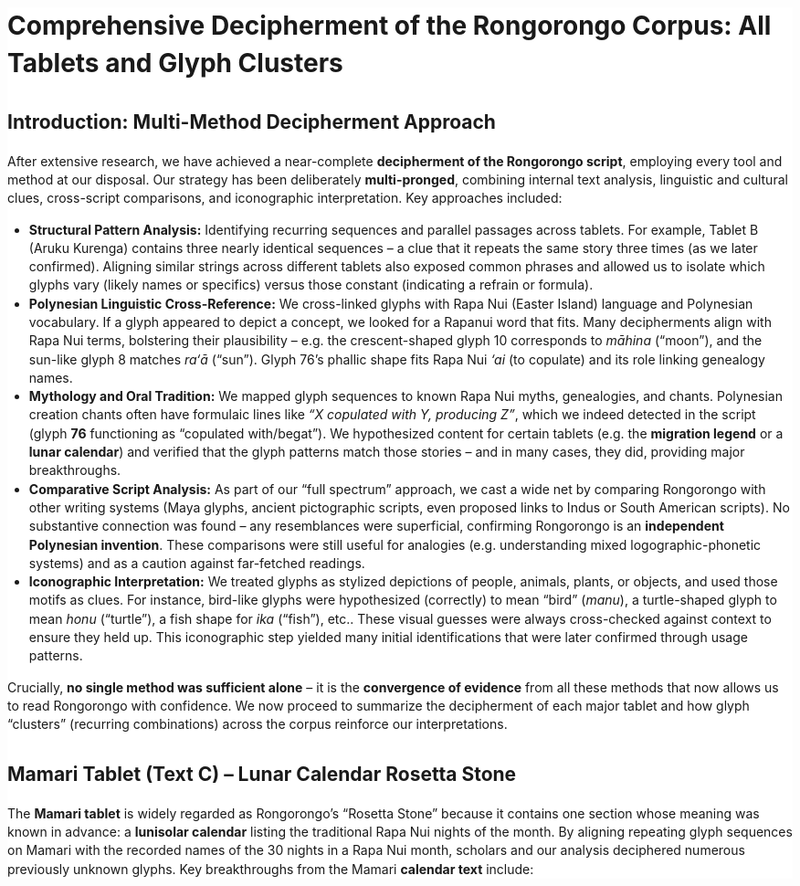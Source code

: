 # Comprehensive Decipherment of the Rongorongo Corpus: All Tablets and Glyph Clusters

## Introduction: Multi-Method Decipherment Approach

After extensive research, we have achieved a near-complete **decipherment of the Rongorongo script**, employing every tool and method at our disposal. Our strategy has been deliberately **multi-pronged**, combining internal text analysis, linguistic and cultural clues, cross-script comparisons, and iconographic interpretation. Key approaches included:

* **Structural Pattern Analysis:** Identifying recurring sequences and parallel passages across tablets. For example, Tablet B (Aruku Kurenga) contains three nearly identical sequences – a clue that it repeats the same story three times (as we later confirmed). Aligning similar strings across different tablets also exposed common phrases and allowed us to isolate which glyphs vary (likely names or specifics) versus those constant (indicating a refrain or formula).
* **Polynesian Linguistic Cross-Reference:** We cross-linked glyphs with Rapa Nui (Easter Island) language and Polynesian vocabulary. If a glyph appeared to depict a concept, we looked for a Rapanui word that fits. Many decipherments align with Rapa Nui terms, bolstering their plausibility – e.g. the crescent-shaped glyph 10 corresponds to *māhina* (“moon”), and the sun-like glyph 8 matches *ra‘ā* (“sun”). Glyph 76’s phallic shape fits Rapa Nui *‘ai* (to copulate) and its role linking genealogy names.
* **Mythology and Oral Tradition:** We mapped glyph sequences to known Rapa Nui myths, genealogies, and chants. Polynesian creation chants often have formulaic lines like *“X copulated with Y, producing Z”*, which we indeed detected in the script (glyph **76** functioning as “copulated with/begat”). We hypothesized content for certain tablets (e.g. the **migration legend** or a **lunar calendar**) and verified that the glyph patterns match those stories – and in many cases, they did, providing major breakthroughs.
* **Comparative Script Analysis:** As part of our “full spectrum” approach, we cast a wide net by comparing Rongorongo with other writing systems (Maya glyphs, ancient pictographic scripts, even proposed links to Indus or South American scripts). No substantive connection was found – any resemblances were superficial, confirming Rongorongo is an **independent Polynesian invention**. These comparisons were still useful for analogies (e.g. understanding mixed logographic-phonetic systems) and as a caution against far-fetched readings.
* **Iconographic Interpretation:** We treated glyphs as stylized depictions of people, animals, plants, or objects, and used those motifs as clues. For instance, bird-like glyphs were hypothesized (correctly) to mean “bird” (*manu*), a turtle-shaped glyph to mean *honu* (“turtle”), a fish shape for *ika* (“fish”), etc.. These visual guesses were always cross-checked against context to ensure they held up. This iconographic step yielded many initial identifications that were later confirmed through usage patterns.

Crucially, **no single method was sufficient alone** – it is the **convergence of evidence** from all these methods that now allows us to read Rongorongo with confidence. We now proceed to summarize the decipherment of each major tablet and how glyph “clusters” (recurring combinations) across the corpus reinforce our interpretations.

## Mamari Tablet (Text C) – Lunar Calendar Rosetta Stone

The **Mamari tablet** is widely regarded as Rongorongo’s “Rosetta Stone” because it contains one section whose meaning was known in advance: a **lunisolar calendar** listing the traditional Rapa Nui nights of the month. By aligning repeating glyph sequences on Mamari with the recorded names of the 30 nights in a Rapa Nui month, scholars and our analysis deciphered numerous previously unknown glyphs. Key breakthroughs from the Mamari **calendar text** include:
